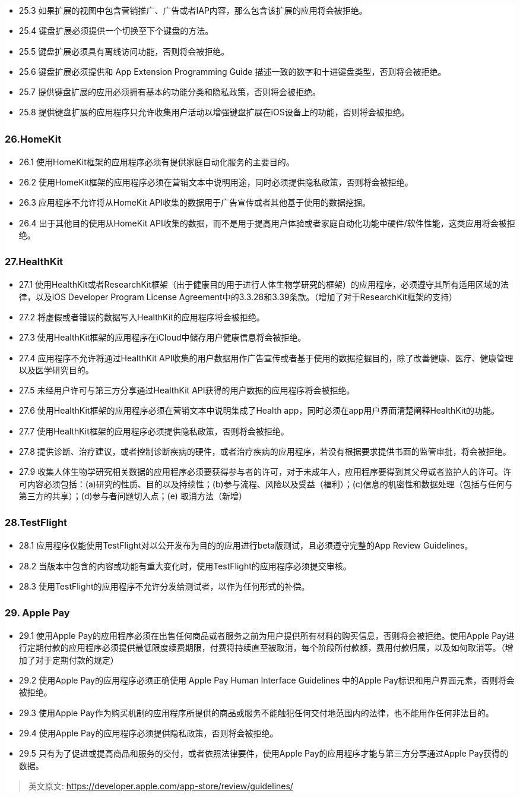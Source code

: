   - 25.3 如果扩展的视图中包含营销推广、广告或者IAP内容，那么包含该扩展的应用将会被拒绝。

  - 25.4 键盘扩展必须提供一个切换至下个键盘的方法。

  - 25.5 键盘扩展必须具有离线访问功能，否则将会被拒绝。

  - 25.6 键盘扩展必须提供和 App Extension Programming Guide 描述一致的数字和十进键盘类型，否则将会被拒绝。

  - 25.7 提供键盘扩展的应用必须拥有基本的功能分类和隐私政策，否则将会被拒绝。

  - 25.8 提供键盘扩展的应用程序只允许收集用户活动以增强键盘扩展在iOS设备上的功能，否则将会被拒绝。

### 26.HomeKit

  - 26.1 使用HomeKit框架的应用程序必须有提供家庭自动化服务的主要目的。

  - 26.2 使用HomeKit框架的应用程序必须在营销文本中说明用途，同时必须提供隐私政策，否则将会被拒绝。

  - 26.3 应用程序不允许将从HomeKit  API收集的数据用于广告宣传或者其他基于使用的数据挖掘。

  - 26.4 出于其他目的使用从HomeKit  API收集的数据，而不是用于提高用户体验或者家庭自动化功能中硬件/软件性能，这类应用将会被拒绝。

### 27.HealthKit

  - 27.1 使用HealthKit或者ResearchKit框架（出于健康目的用于进行人体生物学研究的框架）的应用程序，必须遵守其所有适用区域的法律，以及iOS Developer Program License Agreement中的3.3.28和3.39条款。（增加了对于ResearchKit框架的支持）

  - 27.2 将虚假或者错误的数据写入HealthKit的应用程序将会被拒绝。

  - 27.3 使用HealthKit框架的应用程序在iCloud中储存用户健康信息将会被拒绝。

  - 27.4 应用程序不允许将通过HealthKit API收集的用户数据用作广告宣传或者基于使用的数据挖掘目的，除了改善健康、医疗、健康管理以及医学研究目的。

  - 27.5 未经用户许可与第三方分享通过HealthKit API获得的用户数据的应用程序将会被拒绝。

  - 27.6 使用HealthKit框架的应用程序必须在营销文本中说明集成了Health app，同时必须在app用户界面清楚阐释HealthKit的功能。

  - 27.7 使用HealthKit框架的应用程序必须提供隐私政策，否则将会被拒绝。

  - 27.8 提供诊断、治疗建议，或者控制诊断疾病的硬件，或者治疗疾病的应用程序，若没有根据要求提供书面的监管审批，将会被拒绝。

  - 27.9 收集人体生物学研究相关数据的应用程序必须要获得参与者的许可，对于未成年人，应用程序要得到其父母或者监护人的许可。许可内容必须包括：(a)研究的性质、目的以及持续性；(b)参与流程、风险以及受益（福利）；(c)信息的机密性和数据处理（包括与任何与第三方的共享）；(d)参与者问题切入点；(e) 取消方法（新增）

### 28.TestFlight

  - 28.1 应用程序仅能使用TestFlight对以公开发布为目的的应用进行beta版测试，且必须遵守完整的App Review Guidelines。

  - 28.2 当版本中包含的内容或功能有重大变化时，使用TestFlight的应用程序必须提交审核。

  - 28.3 使用TestFlight的应用程序不允许分发给测试者，以作为任何形式的补偿。

### 29. Apple Pay

  - 29.1 使用Apple Pay的应用程序必须在出售任何商品或者服务之前为用户提供所有材料的购买信息，否则将会被拒绝。使用Apple Pay进行定期付款的应用程序必须提供最低限度续费期限，付费将持续直至被取消，每个阶段所付款额，费用付款归属，以及如何取消等。（增加了对于定期付款的规定）

  - 29.2 使用Apple Pay的应用程序必须正确使用 Apple Pay Human Interface Guidelines 中的Apple Pay标识和用户界面元素，否则将会被拒绝。

  - 29.3 使用Apple Pay作为购买机制的应用程序所提供的商品或服务不能触犯任何交付地范围内的法律，也不能用作任何非法目的。

  - 29.4 使用Apple Pay的应用程序必须提供隐私政策，否则将会被拒绝。

  - 29.5 只有为了促进或提高商品和服务的交付，或者依照法律要件，使用Apple Pay的应用程序才能与第三方分享通过Apple Pay获得的数据。

> 英文原文:
https://developer.apple.com/app-store/review/guidelines/